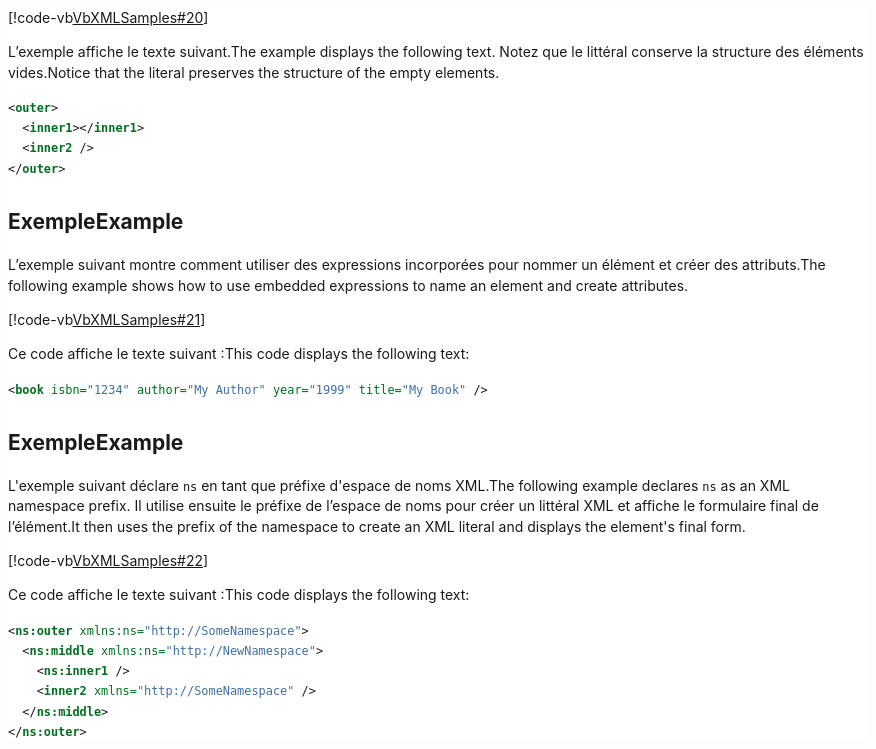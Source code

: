 [!code-vb[VbXMLSamples#20](~/samples/snippets/visualbasic/VS_Snippets_VBCSharp/VbXMLSamples/VB/XMLSamples9.vb#20)]

<span data-ttu-id="ec7f2-190">L’exemple affiche le texte suivant.</span><span class="sxs-lookup"><span data-stu-id="ec7f2-190">The example displays the following text.</span></span> <span data-ttu-id="ec7f2-191">Notez que le littéral conserve la structure des éléments vides.</span><span class="sxs-lookup"><span data-stu-id="ec7f2-191">Notice that the literal preserves the structure of the empty elements.</span></span>

```xml
<outer>
  <inner1></inner1>
  <inner2 />
</outer>
```

## <a name="example"></a><span data-ttu-id="ec7f2-192">Exemple</span><span class="sxs-lookup"><span data-stu-id="ec7f2-192">Example</span></span>

<span data-ttu-id="ec7f2-193">L’exemple suivant montre comment utiliser des expressions incorporées pour nommer un élément et créer des attributs.</span><span class="sxs-lookup"><span data-stu-id="ec7f2-193">The following example shows how to use embedded expressions to name an element and create attributes.</span></span>

[!code-vb[VbXMLSamples#21](~/samples/snippets/visualbasic/VS_Snippets_VBCSharp/VbXMLSamples/VB/XMLSamples9.vb#21)]

<span data-ttu-id="ec7f2-194">Ce code affiche le texte suivant :</span><span class="sxs-lookup"><span data-stu-id="ec7f2-194">This code displays the following text:</span></span>

```xml
<book isbn="1234" author="My Author" year="1999" title="My Book" />
```

## <a name="example"></a><span data-ttu-id="ec7f2-195">Exemple</span><span class="sxs-lookup"><span data-stu-id="ec7f2-195">Example</span></span>

<span data-ttu-id="ec7f2-196">L'exemple suivant déclare `ns` en tant que préfixe d'espace de noms XML.</span><span class="sxs-lookup"><span data-stu-id="ec7f2-196">The following example declares `ns` as an XML namespace prefix.</span></span> <span data-ttu-id="ec7f2-197">Il utilise ensuite le préfixe de l’espace de noms pour créer un littéral XML et affiche le formulaire final de l’élément.</span><span class="sxs-lookup"><span data-stu-id="ec7f2-197">It then uses the prefix of the namespace to create an XML literal and displays the element's final form.</span></span>

[!code-vb[VbXMLSamples#22](~/samples/snippets/visualbasic/VS_Snippets_VBCSharp/VbXMLSamples/VB/XMLSamples10.vb#22)]

<span data-ttu-id="ec7f2-198">Ce code affiche le texte suivant :</span><span class="sxs-lookup"><span data-stu-id="ec7f2-198">This code displays the following text:</span></span>

```xml
<ns:outer xmlns:ns="http://SomeNamespace">
  <ns:middle xmlns:ns="http://NewNamespace">
    <ns:inner1 />
    <inner2 xmlns="http://SomeNamespace" />
  </ns:middle>
</ns:outer>
```
